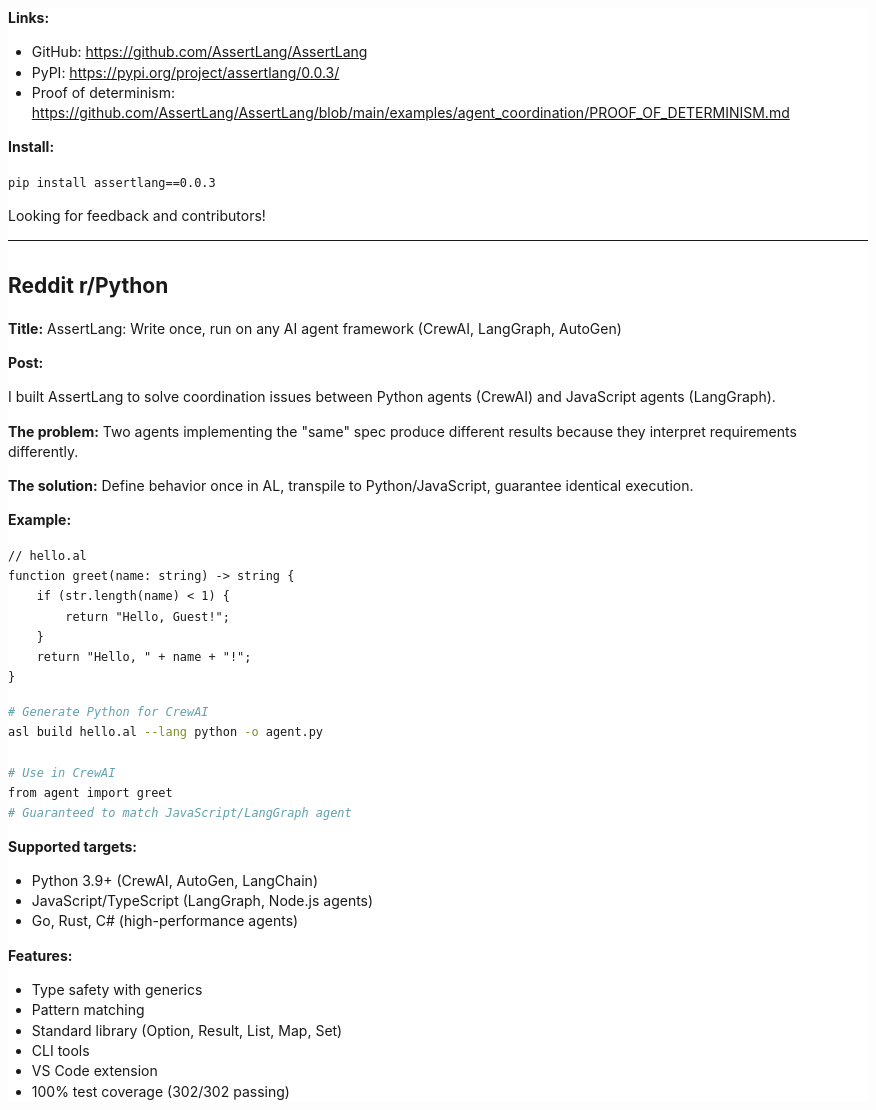 **Links:**
- GitHub: https://github.com/AssertLang/AssertLang
- PyPI: https://pypi.org/project/assertlang/0.0.3/
- Proof of determinism: https://github.com/AssertLang/AssertLang/blob/main/examples/agent_coordination/PROOF_OF_DETERMINISM.md

**Install:**
```bash
pip install assertlang==0.0.3
```

Looking for feedback and contributors!

---

## Reddit r/Python

**Title:** AssertLang: Write once, run on any AI agent framework (CrewAI, LangGraph, AutoGen)

**Post:**

I built AssertLang to solve coordination issues between Python agents (CrewAI) and JavaScript agents (LangGraph).

**The problem:** Two agents implementing the "same" spec produce different results because they interpret requirements differently.

**The solution:** Define behavior once in AL, transpile to Python/JavaScript, guarantee identical execution.

**Example:**

```al
// hello.al
function greet(name: string) -> string {
    if (str.length(name) < 1) {
        return "Hello, Guest!";
    }
    return "Hello, " + name + "!";
}
```

```bash
# Generate Python for CrewAI
asl build hello.al --lang python -o agent.py

# Use in CrewAI
from agent import greet
# Guaranteed to match JavaScript/LangGraph agent
```

**Supported targets:**
- Python 3.9+ (CrewAI, AutoGen, LangChain)
- JavaScript/TypeScript (LangGraph, Node.js agents)
- Go, Rust, C# (high-performance agents)

**Features:**
- Type safety with generics
- Pattern matching
- Standard library (Option, Result, List, Map, Set)
- CLI tools
- VS Code extension
- 100% test coverage (302/302 passing)

